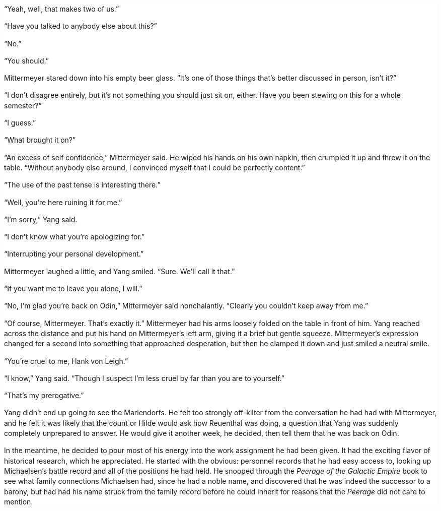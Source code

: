 “Yeah, well, that makes two of us.”

“Have you talked to anybody else about this?”

“No.”

“You should.”

Mittermeyer stared down into his empty beer glass. “It’s one of those things that’s better discussed in person, isn’t it?”

“I don’t disagree entirely, but it’s not something you should just sit on, either. Have you been stewing on this for a whole semester?”

“I guess.”

“What brought it on?”

“An excess of self confidence,” Mittermeyer said. He wiped his hands on his own napkin, then crumpled it up and threw it on the table. “Without anybody else around, I convinced myself that I could be perfectly content.”

“The use of the past tense is interesting there.”

“Well, you’re here ruining it for me.”

“I’m sorry,” Yang said.

“I don’t know what you’re apologizing for.”

“Interrupting your personal development.”

Mittermeyer laughed a little, and Yang smiled. “Sure. We’ll call it that.”

“If you want me to leave you alone, I will.”

“No, I’m glad you’re back on Odin,” Mittermeyer said nonchalantly. “Clearly you couldn’t keep away from me.”

“Of course, Mittermeyer. That’s exactly it.” Mittermeyer had his arms loosely folded on the table in front of him. Yang reached across the distance and put his hand on Mittermeyer’s left arm, giving it a brief but gentle squeeze. Mittermeyer’s expression changed for a second into something that approached desperation, but then he clamped it down and just smiled a neutral smile.

“You’re cruel to me, Hank von Leigh.”

“I know,” Yang said. “Though I suspect I’m less cruel by far than you are to yourself.”

“That’s my prerogative.” 

Yang didn’t end up going to see the Mariendorfs. He felt too strongly off\-kilter from the conversation he had had with Mittermeyer, and he felt it was likely that the count or Hilde would ask how Reuenthal was doing, a question that Yang was suddenly completely unprepared to answer. He would give it another week, he decided, then tell them that he was back on Odin.

In the meantime, he decided to pour most of his energy into the work assignment he had been given. It had the exciting flavor of historical research, which he appreciated. He started with the obvious: personnel records that he had easy access to, looking up Michaelsen’s battle record and all of the positions he had held. He snooped through the *Peerage of the Galactic Empire* book to see what family connections Michaelsen had, since he had a noble name, and discovered that he was indeed the successor to a barony, but had had his name struck from the family record before he could inherit for reasons that the *Peerage* did not care to mention. 
